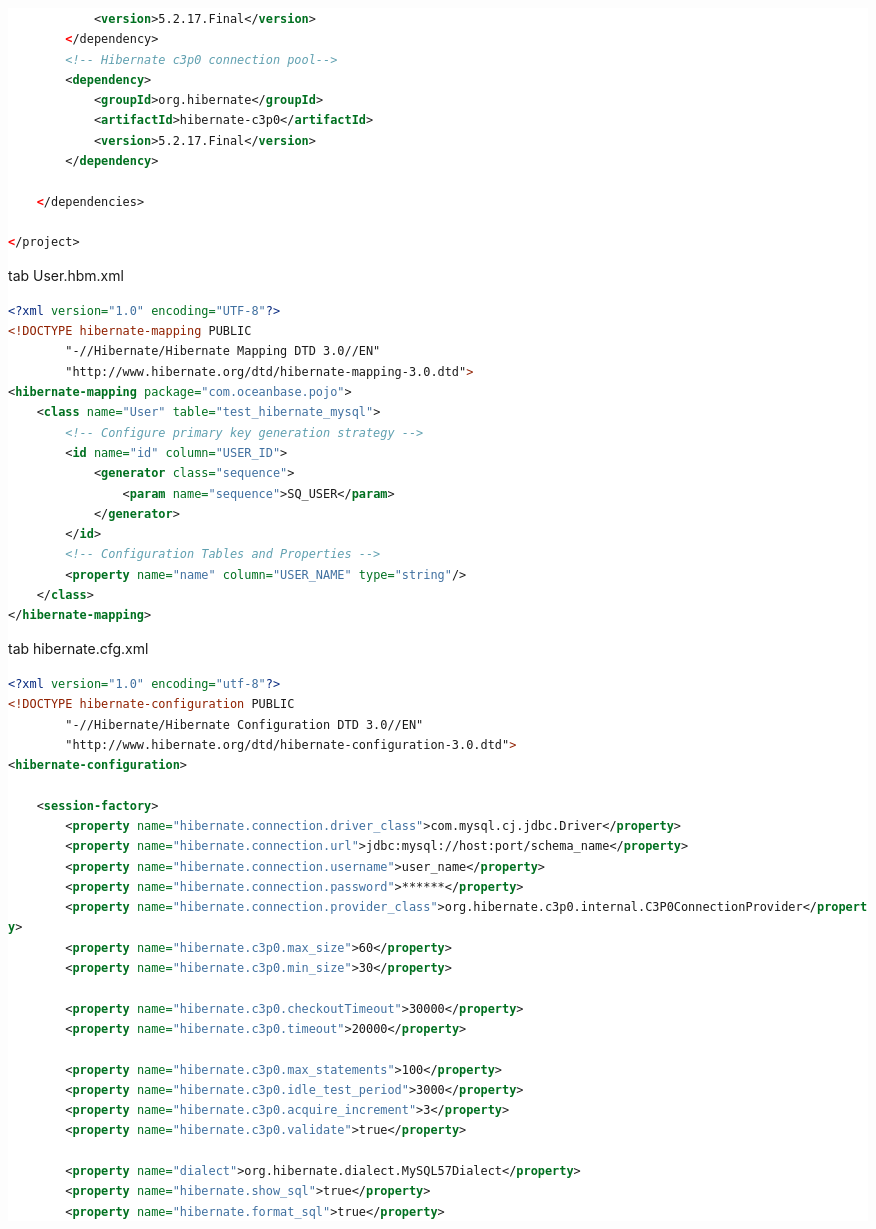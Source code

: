 ```xml
            <version>5.2.17.Final</version>
        </dependency>
        <!-- Hibernate c3p0 connection pool-->
        <dependency>
            <groupId>org.hibernate</groupId>
            <artifactId>hibernate-c3p0</artifactId>
            <version>5.2.17.Final</version>
        </dependency>

    </dependencies>

</project>
```

tab User.hbm.xml

```xml
<?xml version="1.0" encoding="UTF-8"?>
<!DOCTYPE hibernate-mapping PUBLIC
        "-//Hibernate/Hibernate Mapping DTD 3.0//EN"
        "http://www.hibernate.org/dtd/hibernate-mapping-3.0.dtd">
<hibernate-mapping package="com.oceanbase.pojo">
    <class name="User" table="test_hibernate_mysql">
        <!-- Configure primary key generation strategy -->
        <id name="id" column="USER_ID">
            <generator class="sequence">
                <param name="sequence">SQ_USER</param>
            </generator>
        </id>
        <!-- Configuration Tables and Properties -->
        <property name="name" column="USER_NAME" type="string"/>
    </class>
</hibernate-mapping>
```

tab hibernate.cfg.xml

```xml
<?xml version="1.0" encoding="utf-8"?>
<!DOCTYPE hibernate-configuration PUBLIC
        "-//Hibernate/Hibernate Configuration DTD 3.0//EN"
        "http://www.hibernate.org/dtd/hibernate-configuration-3.0.dtd">
<hibernate-configuration>

    <session-factory>
        <property name="hibernate.connection.driver_class">com.mysql.cj.jdbc.Driver</property>
        <property name="hibernate.connection.url">jdbc:mysql://host:port/schema_name</property>
        <property name="hibernate.connection.username">user_name</property>
        <property name="hibernate.connection.password">******</property>
        <property name="hibernate.connection.provider_class">org.hibernate.c3p0.internal.C3P0ConnectionProvider</property>
        <property name="hibernate.c3p0.max_size">60</property>
        <property name="hibernate.c3p0.min_size">30</property>

        <property name="hibernate.c3p0.checkoutTimeout">30000</property>
        <property name="hibernate.c3p0.timeout">20000</property>

        <property name="hibernate.c3p0.max_statements">100</property>
        <property name="hibernate.c3p0.idle_test_period">3000</property>
        <property name="hibernate.c3p0.acquire_increment">3</property>
        <property name="hibernate.c3p0.validate">true</property>

        <property name="dialect">org.hibernate.dialect.MySQL57Dialect</property>
        <property name="hibernate.show_sql">true</property>
        <property name="hibernate.format_sql">true</property>
```